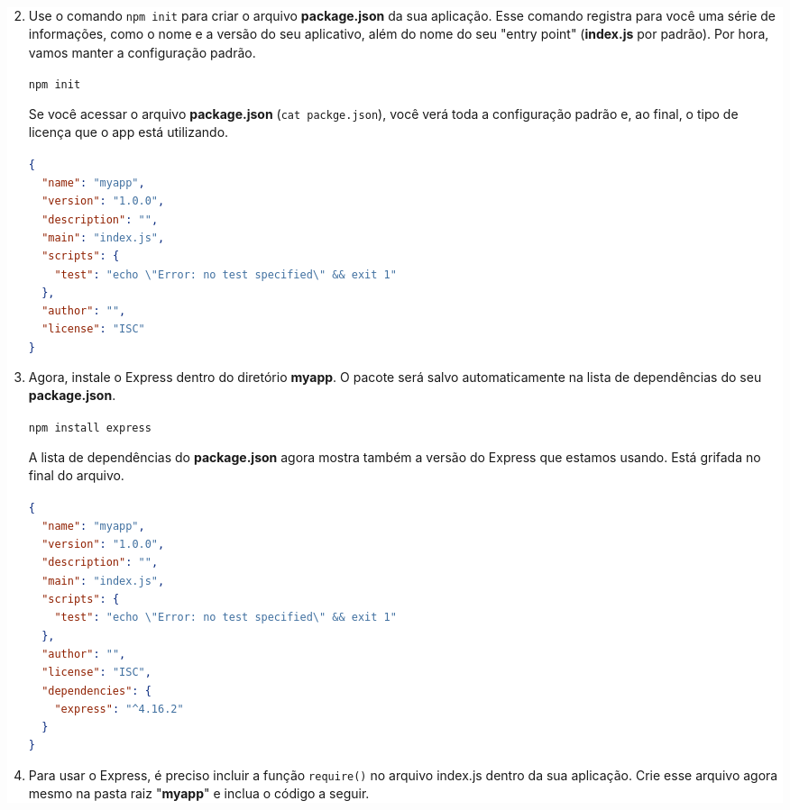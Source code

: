 2. Use o comando `npm init` para criar o arquivo **package.json** da sua aplicação. Esse comando registra para você uma série de informações, como o nome e a versão do seu aplicativo, além do nome do seu "entry point" (**index.js** por padrão). Por hora, vamos manter a configuração padrão.

    ```bash
    npm init
    ```

    Se você acessar o arquivo **package.json** (`cat packge.json`), você verá toda a configuração padrão e, ao final, o tipo de licença que o app está utilizando.

    ```json
    {
      "name": "myapp",
      "version": "1.0.0",
      "description": "",
      "main": "index.js",
      "scripts": {
        "test": "echo \"Error: no test specified\" && exit 1"
      },
      "author": "",
      "license": "ISC"
    }
    ```

3. Agora, instale o Express dentro do diretório **myapp**. O pacote será salvo automaticamente na lista de dependências do seu **package.json**.

    ```bash
    npm install express
    ```

    A lista de dependências do **package.json** agora mostra também a versão do Express que estamos usando. Está grifada no final do arquivo.

    ```json
    {
      "name": "myapp",
      "version": "1.0.0",
      "description": "",
      "main": "index.js",
      "scripts": {
        "test": "echo \"Error: no test specified\" && exit 1"
      },
      "author": "",
      "license": "ISC",
      "dependencies": {
        "express": "^4.16.2"
      }
    }
    ```

4. Para usar o Express, é preciso incluir a função `require()` no arquivo index.js dentro da sua aplicação. Crie esse arquivo agora mesmo na pasta raiz "**myapp**" e inclua o código a seguir.
